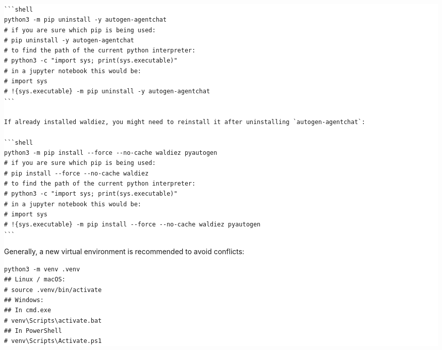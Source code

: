     ```shell
    python3 -m pip uninstall -y autogen-agentchat
    # if you are sure which pip is being used:
    # pip uninstall -y autogen-agentchat
    # to find the path of the current python interpreter:
    # python3 -c "import sys; print(sys.executable)"
    # in a jupyter notebook this would be:
    # import sys
    # !{sys.executable} -m pip uninstall -y autogen-agentchat
    ```

    If already installed waldiez, you might need to reinstall it after uninstalling `autogen-agentchat`:

    ```shell
    python3 -m pip install --force --no-cache waldiez pyautogen
    # if you are sure which pip is being used:
    # pip install --force --no-cache waldiez
    # to find the path of the current python interpreter:
    # python3 -c "import sys; print(sys.executable)"
    # in a jupyter notebook this would be:
    # import sys
    # !{sys.executable} -m pip install --force --no-cache waldiez pyautogen
    ```

Generally, a new virtual environment is recommended to avoid conflicts:

```shell
python3 -m venv .venv
## Linux / macOS:
# source .venv/bin/activate
## Windows:
## In cmd.exe
# venv\Scripts\activate.bat
## In PowerShell
# venv\Scripts\Activate.ps1
```
